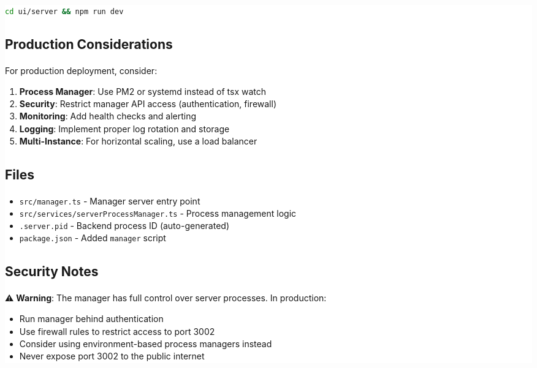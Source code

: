```bash
cd ui/server && npm run dev
```

## Production Considerations

For production deployment, consider:

1. **Process Manager**: Use PM2 or systemd instead of tsx watch
2. **Security**: Restrict manager API access (authentication, firewall)
3. **Monitoring**: Add health checks and alerting
4. **Logging**: Implement proper log rotation and storage
5. **Multi-Instance**: For horizontal scaling, use a load balancer

## Files

- `src/manager.ts` - Manager server entry point
- `src/services/serverProcessManager.ts` - Process management logic
- `.server.pid` - Backend process ID (auto-generated)
- `package.json` - Added `manager` script

## Security Notes

⚠️ **Warning**: The manager has full control over server processes. In production:

- Run manager behind authentication
- Use firewall rules to restrict access to port 3002
- Consider using environment-based process managers instead
- Never expose port 3002 to the public internet

